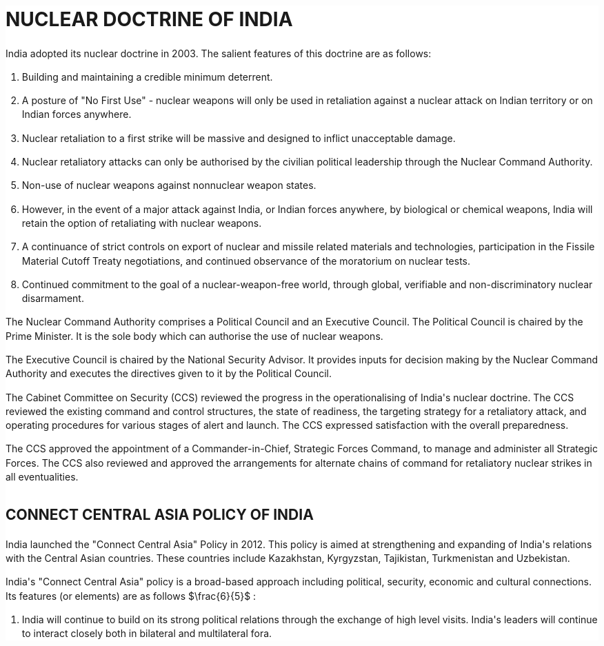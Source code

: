 # **NUCLEAR DOCTRINE OF INDIA**

India adopted its nuclear doctrine in 2003. The salient features of this doctrine are as follows:

1. Building and maintaining a credible minimum deterrent.

2. A posture of "No First Use" - nuclear weapons will only be used in retaliation against a nuclear attack on Indian territory or on Indian forces anywhere.

3. Nuclear retaliation to a first strike will be massive and designed to inflict unacceptable damage.

4. Nuclear retaliatory attacks can only be authorised by the civilian political leadership through the Nuclear Command Authority.

5. Non-use of nuclear weapons against nonnuclear weapon states.

6. However, in the event of a major attack against India, or Indian forces anywhere, by biological or chemical weapons, India will retain the option of retaliating with nuclear weapons.

7. A continuance of strict controls on export of nuclear and missile related materials and technologies, participation in the Fissile Material Cutoff Treaty negotiations, and continued observance of the moratorium on nuclear tests.

8. Continued commitment to the goal of a nuclear-weapon-free world, through global, verifiable and non-discriminatory nuclear disarmament.

The Nuclear Command Authority comprises a Political Council and an Executive Council. The Political Council is chaired by the Prime Minister. It is the sole body which can authorise the use of nuclear weapons.

The Executive Council is chaired by the National Security Advisor. It provides inputs for decision making by the Nuclear Command Authority and executes the directives given to it by the Political Council.

The Cabinet Committee on Security (CCS) reviewed the progress in the operationalising of India's nuclear doctrine. The CCS reviewed the existing command and control structures, the state of readiness, the targeting strategy for a retaliatory attack, and operating procedures for various stages of alert and launch. The CCS expressed satisfaction with the overall preparedness.

The CCS approved the appointment of a Commander-in-Chief, Strategic Forces Command, to manage and administer all Strategic Forces. The CCS also reviewed and approved the arrangements for alternate chains of command for retaliatory nuclear strikes in all eventualities.

## **CONNECT CENTRAL ASIA POLICY OF INDIA**

India launched the "Connect Central Asia" Policy in 2012. This policy is aimed at strengthening and expanding of India's relations with the Central Asian countries. These countries include Kazakhstan, Kyrgyzstan, Tajikistan, Turkmenistan and Uzbekistan.

India's "Connect Central Asia" policy is a broad-based approach including political, security, economic and cultural connections. Its features (or elements) are as follows $\frac{6}{5}$ :

1. India will continue to build on its strong political relations through the exchange of high level visits. India's leaders will continue to interact closely both in bilateral and multilateral fora.
